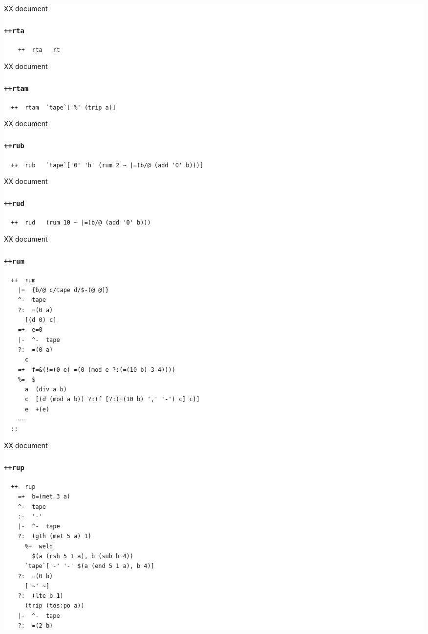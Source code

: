 XX document

### `++rta`

        ++  rta   rt

XX document

### `++rtam`

      ++  rtam  `tape`['%' (trip a)]

XX document

### `++rub`

      ++  rub   `tape`['0' 'b' (rum 2 ~ |=(b/@ (add '0' b)))]

XX document

### `++rud`

      ++  rud   (rum 10 ~ |=(b/@ (add '0' b)))

XX document

### `++rum`

      ++  rum
        |=  {b/@ c/tape d/$-(@ @)}
        ^-  tape
        ?:  =(0 a)
          [(d 0) c]
        =+  e=0
        |-  ^-  tape
        ?:  =(0 a)
          c
        =+  f=&(!=(0 e) =(0 (mod e ?:(=(10 b) 3 4))))
        %=  $
          a  (div a b)
          c  [(d (mod a b)) ?:(f [?:(=(10 b) ',' '-') c] c)]
          e  +(e)
        ==
      ::


XX document

### `++rup`

      ++  rup
        =+  b=(met 3 a)
        ^-  tape
        :-  '-'
        |-  ^-  tape
        ?:  (gth (met 5 a) 1)
          %+  weld
            $(a (rsh 5 1 a), b (sub b 4))
          `tape`['-' '-' $(a (end 5 1 a), b 4)]
        ?:  =(0 b)
          ['~' ~]
        ?:  (lte b 1)
          (trip (tos:po a))
        |-  ^-  tape
        ?:  =(2 b)